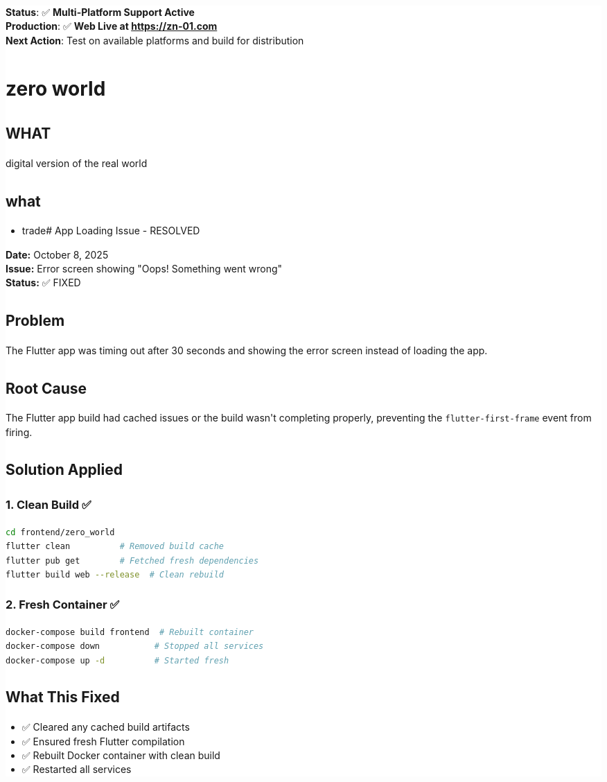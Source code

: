 
**Status**: ✅ **Multi-Platform Support Active**  
**Production**: ✅ **Web Live at https://zn-01.com**  
**Next Action**: Test on available platforms and build for distribution
# zero world

## WHAT
digital version of the real world

## what
- trade# App Loading Issue - RESOLVED

**Date:** October 8, 2025  
**Issue:** Error screen showing "Oops! Something went wrong"  
**Status:** ✅ FIXED

## Problem

The Flutter app was timing out after 30 seconds and showing the error screen instead of loading the app.

## Root Cause

The Flutter app build had cached issues or the build wasn't completing properly, preventing the `flutter-first-frame` event from firing.

## Solution Applied

### 1. Clean Build ✅
```bash
cd frontend/zero_world
flutter clean          # Removed build cache
flutter pub get        # Fetched fresh dependencies  
flutter build web --release  # Clean rebuild
```

### 2. Fresh Container ✅
```bash
docker-compose build frontend  # Rebuilt container
docker-compose down           # Stopped all services
docker-compose up -d          # Started fresh
```

## What This Fixed

- ✅ Cleared any cached build artifacts
- ✅ Ensured fresh Flutter compilation
- ✅ Rebuilt Docker container with clean build
- ✅ Restarted all services
